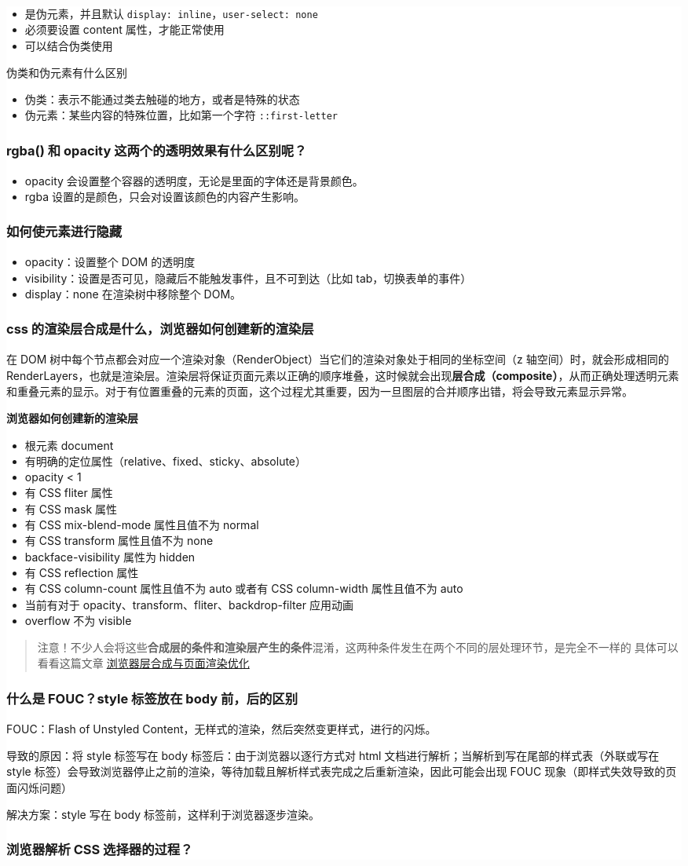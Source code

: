 - 是伪元素，并且默认 `display: inline`，`user-select: none`
- 必须要设置 content 属性，才能正常使用
- 可以结合伪类使用

伪类和伪元素有什么区别

- 伪类：表示不能通过类去触碰的地方，或者是特殊的状态
- 伪元素：某些内容的特殊位置，比如第一个字符 `::first-letter`

### rgba() 和 opacity 这两个的透明效果有什么区别呢？

- opacity 会设置整个容器的透明度，无论是里面的字体还是背景颜色。
- rgba 设置的是颜色，只会对设置该颜色的内容产生影响。

### 如何使元素进行隐藏

- opacity：设置整个 DOM 的透明度
- visibility：设置是否可见，隐藏后不能触发事件，且不可到达（比如 tab，切换表单的事件）
- display：none 在渲染树中移除整个 DOM。

### css 的渲染层合成是什么，浏览器如何创建新的渲染层

在 DOM 树中每个节点都会对应一个渲染对象（RenderObject）当它们的渲染对象处于相同的坐标空间（z 轴空间）时，就会形成相同的 RenderLayers，也就是渲染层。渲染层将保证页面元素以正确的顺序堆叠，这时候就会出现**层合成（composite）**，从而正确处理透明元素和重叠元素的显示。对于有位置重叠的元素的页面，这个过程尤其重要，因为一旦图层的合并顺序出错，将会导致元素显示异常。

**浏览器如何创建新的渲染层**

- 根元素 document
- 有明确的定位属性（relative、fixed、sticky、absolute）
- opacity < 1
- 有 CSS fliter 属性
- 有 CSS mask 属性
- 有 CSS mix-blend-mode 属性且值不为 normal
- 有 CSS transform 属性且值不为 none
- backface-visibility 属性为 hidden
- 有 CSS reflection 属性
- 有 CSS column-count 属性且值不为 auto 或者有 CSS column-width 属性且值不为 auto
- 当前有对于 opacity、transform、fliter、backdrop-filter 应用动画
- overflow 不为 visible

> 注意！不少人会将这些**合成层的条件和渲染层产生的条件**混淆，这两种条件发生在两个不同的层处理环节，是完全不一样的 具体可以看看这篇文章 [浏览器层合成与页面渲染优化](https://juejin.cn/post/6844903966573068301)

### 什么是 FOUC？style 标签放在 body 前，后的区别

FOUC：Flash of Unstyled Content，无样式的渲染，然后突然变更样式，进行的闪烁。

导致的原因：将 style 标签写在 body 标签后：由于浏览器以逐行方式对 html 文档进行解析；当解析到写在尾部的样式表（外联或写在 style 标签）会导致浏览器停止之前的渲染，等待加载且解析样式表完成之后重新渲染，因此可能会出现 FOUC 现象（即样式失效导致的页面闪烁问题）

解决方案：style 写在 body 标签前，这样利于浏览器逐步渲染。

### 浏览器解析 CSS 选择器的过程？

